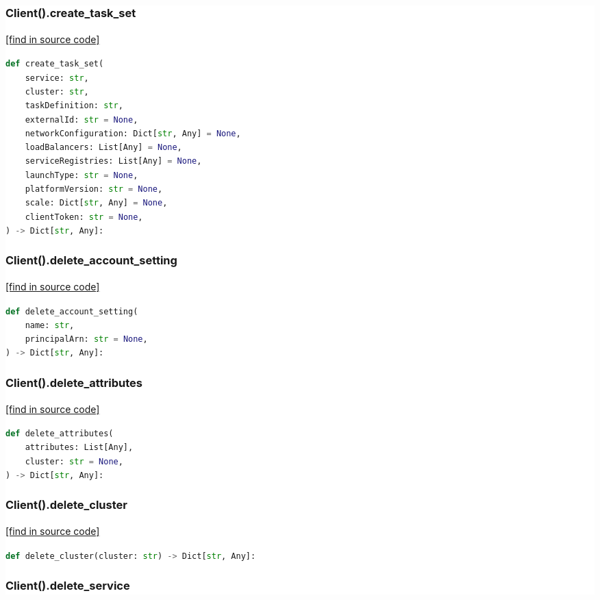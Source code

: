 ### Client().create_task_set

[[find in source code]](https://github.com/vemel/mypy_boto3/blob/master/mypy_boto3_output/mypy_boto3/ecs/client.py#L55)

```python
def create_task_set(
    service: str,
    cluster: str,
    taskDefinition: str,
    externalId: str = None,
    networkConfiguration: Dict[str, Any] = None,
    loadBalancers: List[Any] = None,
    serviceRegistries: List[Any] = None,
    launchType: str = None,
    platformVersion: str = None,
    scale: Dict[str, Any] = None,
    clientToken: str = None,
) -> Dict[str, Any]:
```

### Client().delete_account_setting

[[find in source code]](https://github.com/vemel/mypy_boto3/blob/master/mypy_boto3_output/mypy_boto3/ecs/client.py#L72)

```python
def delete_account_setting(
    name: str,
    principalArn: str = None,
) -> Dict[str, Any]:
```

### Client().delete_attributes

[[find in source code]](https://github.com/vemel/mypy_boto3/blob/master/mypy_boto3_output/mypy_boto3/ecs/client.py#L78)

```python
def delete_attributes(
    attributes: List[Any],
    cluster: str = None,
) -> Dict[str, Any]:
```

### Client().delete_cluster

[[find in source code]](https://github.com/vemel/mypy_boto3/blob/master/mypy_boto3_output/mypy_boto3/ecs/client.py#L84)

```python
def delete_cluster(cluster: str) -> Dict[str, Any]:
```

### Client().delete_service
